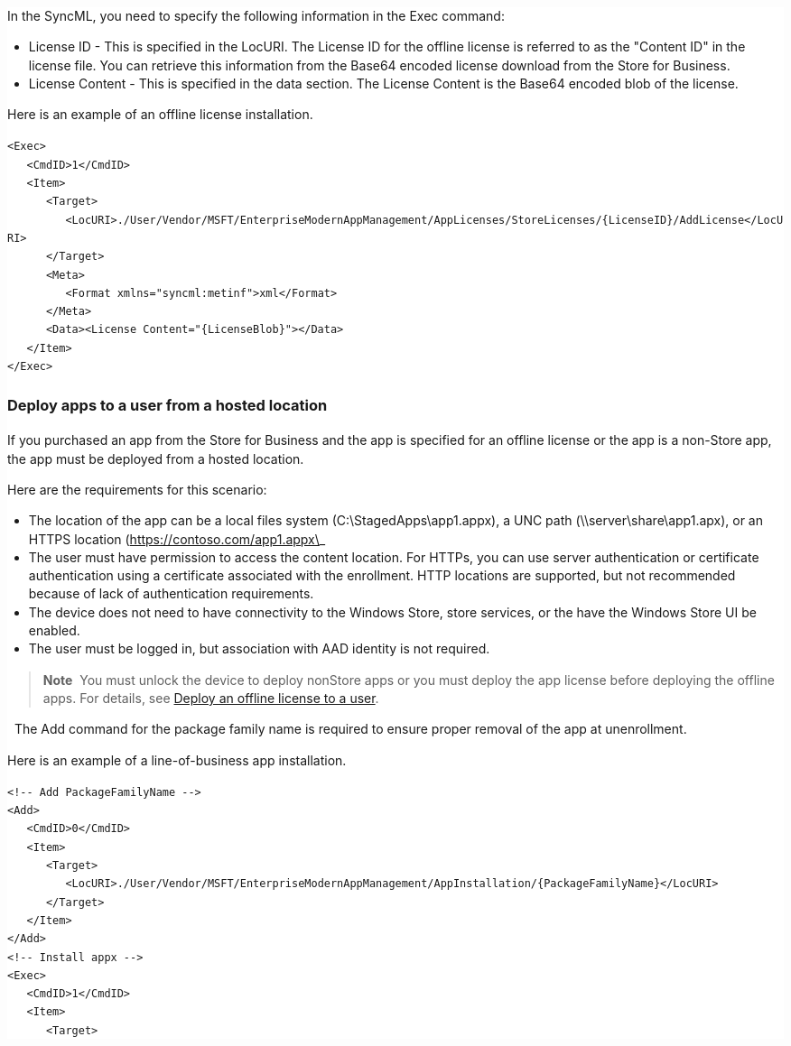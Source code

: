In the SyncML, you need to specify the following information in the Exec command:

-   License ID - This is specified in the LocURI. The License ID for the offline license is referred to as the "Content ID" in the license file. You can retrieve this information from the Base64 encoded license download from the Store for Business.
-   License Content - This is specified in the data section. The License Content is the Base64 encoded blob of the license.

Here is an example of an offline license installation.

``` syntax
<Exec>
   <CmdID>1</CmdID>
   <Item>
      <Target>          
         <LocURI>./User/Vendor/MSFT/EnterpriseModernAppManagement/AppLicenses/StoreLicenses/{LicenseID}/AddLicense</LocURI>
      </Target>
      <Meta>
         <Format xmlns="syncml:metinf">xml</Format>
      </Meta>
      <Data><License Content="{LicenseBlob}"></Data>
   </Item>
</Exec>
```

<a href="" id="deploy-from-hosted-loc"></a>
### Deploy apps to a user from a hosted location

If you purchased an app from the Store for Business and the app is specified for an offline license or the app is a non-Store app, the app must be deployed from a hosted location.

Here are the requirements for this scenario:

-   The location of the app can be a local files system (C:\\StagedApps\\app1.appx), a UNC path (\\\\server\\share\\app1.apx), or an HTTPS location (https://contoso.com/app1.appx\_
-   The user must have permission to access the content location. For HTTPs, you can use server authentication or certificate authentication using a certificate associated with the enrollment. HTTP locations are supported, but not recommended because of lack of authentication requirements.
-   The device does not need to have connectivity to the Windows Store, store services, or the have the Windows Store UI be enabled.
-   The user must be logged in, but association with AAD identity is not required.

> **Note**  You must unlock the device to deploy nonStore apps or you must deploy the app license before deploying the offline apps. For details, see [Deploy an offline license to a user](#deploy-an-offline-license-to-a-user).

 
The Add command for the package family name is required to ensure proper removal of the app at unenrollment.

Here is an example of a line-of-business app installation.

``` syntax
<!-- Add PackageFamilyName -->
<Add>
   <CmdID>0</CmdID>
   <Item>
      <Target>
         <LocURI>./User/Vendor/MSFT/EnterpriseModernAppManagement/AppInstallation/{PackageFamilyName}</LocURI>
      </Target>
   </Item>
</Add> 
<!-- Install appx -->
<Exec>
   <CmdID>1</CmdID>
   <Item>
      <Target>
```